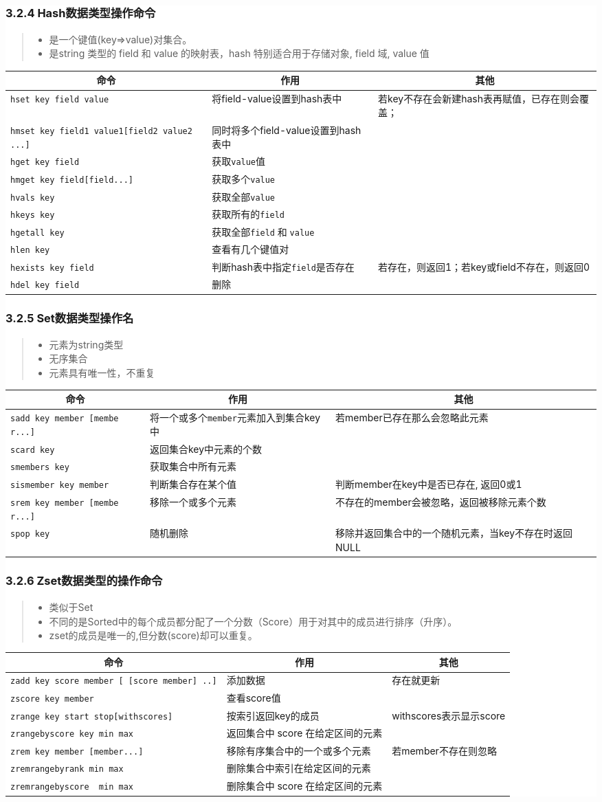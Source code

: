 ### 3.2.4 Hash数据类型操作命令

> * 是一个键值(key=>value)对集合。
> * 是string 类型的 field 和 value 的映射表，hash 特别适合用于存储对象, field 域, value 值

| 命令                                         | 作用                                | 其他                                            |
| -------------------------------------------- | ----------------------------------- | ----------------------------------------------- |
| `hset key field value`                       | 将field-value设置到hash表中         | 若key不存在会新建hash表再赋值，已存在则会覆盖； |
| `hmset key field1 value1[field2 value2 ...]` | 同时将多个field-value设置到hash表中 |                                                 |
| `hget key field`                             | 获取`value`值                       |                                                 |
| `hmget key field[field...]`                  | 获取多个`value`                     |                                                 |
| `hvals key`                                  | 获取全部`value`                     |                                                 |
| `hkeys key`                                  | 获取所有的`field`                   |                                                 |
| `hgetall key`                                | 获取全部`field` 和 `value`          |                                                 |
| `hlen key`                                   | 查看有几个键值对                    |                                                 |
| `hexists key field`                          | 判断hash表中指定`field`是否存在     | 若存在，则返回1；若key或field不存在，则返回0    |
| `hdel key field`                             | 删除                                |                                                 |

### 3.2.5 Set数据类型操作名

> * 元素为string类型
> * 无序集合
> * 元素具有唯一性，不重复 

| 命令                          | 作用                                    | 其他                                                  |
| ----------------------------- | --------------------------------------- | ----------------------------------------------------- |
| `sadd key member [member...]` | 将一个或多个`member`元素加入到集合key中 | 若member已存在那么会忽略此元素                        |
| `scard key`                   | 返回集合key中元素的个数                 |                                                       |
| `smembers key`                | 获取集合中所有元素                      |                                                       |
| `sismember key member`        | 判断集合存在某个值                      | 判断member在key中是否已存在, 返回0或1                 |
| `srem key member [member...]` | 移除一个或多个元素                      | 不存在的member会被忽略，返回被移除元素个数            |
| `spop key`                    | 随机删除                                | 移除并返回集合中的一个随机元素，当key不存在时返回NULL |

### 3.2.6 Zset数据类型的操作命令

> * 类似于Set
> * 不同的是Sorted中的每个成员都分配了一个分数（Score）用于对其中的成员进行排序（升序）。
> * zset的成员是唯一的,但分数(score)却可以重复。

| 命令                                         | 作用                              | 其他                    |
| -------------------------------------------- | --------------------------------- | ----------------------- |
| `zadd key score member [ [score member] ..]` | 添加数据                          | 存在就更新              |
| `zscore key member`                          | 查看score值                       |                         |
| `zrange key start stop[withscores]`          | 按索引返回key的成员               | withscores表示显示score |
| `zrangebyscore key min max`                  | 返回集合中 score 在给定区间的元素 |                         |
| `zrem key member [member...]`                | 移除有序集合中的一个或多个元素    | 若member不存在则忽略    |
| `zremrangebyrank min max`                    | 删除集合中索引在给定区间的元素    |                         |
| `zremrangebyscore  min max`                  | 删除集合中 score 在给定区间的元素 |                         |
